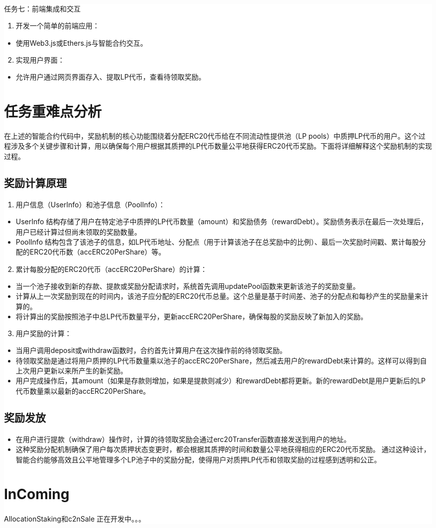 
任务七：前端集成和交互
1. 开发一个简单的前端应用：
  - 使用Web3.js或Ethers.js与智能合约交互。
2. 实现用户界面：
  - 允许用户通过网页界面存入、提取LP代币，查看待领取奖励。

# 任务重难点分析

在上述的智能合约代码中，奖励机制的核心功能围绕着分配ERC20代币给在不同流动性提供池（LP pools）中质押LP代币的用户。这个过程涉及多个关键步骤和计算，用以确保每个用户根据其质押的LP代币数量公平地获得ERC20代币奖励。下面将详细解释这个奖励机制的实现过程。
## 奖励计算原理
1. 用户信息（UserInfo）和池子信息（PoolInfo）：
  - UserInfo 结构存储了用户在特定池子中质押的LP代币数量（amount）和奖励债务（rewardDebt）。奖励债务表示在最后一次处理后，用户已经计算过但尚未领取的奖励数量。
  - PoolInfo 结构包含了该池子的信息，如LP代币地址、分配点（用于计算该池子在总奖励中的比例）、最后一次奖励时间戳、累计每股分配的ERC20代币数（accERC20PerShare）等。
2. 累计每股分配的ERC20代币（accERC20PerShare）的计算：
  - 当一个池子接收到新的存款、提款或奖励分配请求时，系统首先调用updatePool函数来更新该池子的奖励变量。
  - 计算从上一次奖励到现在的时间内，该池子应分配的ERC20代币总量。这个总量是基于时间差、池子的分配点和每秒产生的奖励量来计算的。
  - 将计算出的奖励按照池子中总LP代币数量平分，更新accERC20PerShare，确保每股的奖励反映了新加入的奖励。
3. 用户奖励的计算：
  - 当用户调用deposit或withdraw函数时，合约首先计算用户在这次操作前的待领取奖励。
  - 待领取奖励是通过将用户质押的LP代币数量乘以池子的accERC20PerShare，然后减去用户的rewardDebt来计算的。这样可以得到自上次用户更新以来所产生的新奖励。
  - 用户完成操作后，其amount（如果是存款则增加，如果是提款则减少）和rewardDebt都将更新。新的rewardDebt是用户更新后的LP代币数量乘以最新的accERC20PerShare。
## 奖励发放
- 在用户进行提款（withdraw）操作时，计算的待领取奖励会通过erc20Transfer函数直接发送到用户的地址。
- 这种奖励分配机制确保了用户每次质押状态变更时，都会根据其质押的时间和数量公平地获得相应的ERC20代币奖励。
通过这种设计，智能合约能够高效且公平地管理多个LP池子中的奖励分配，使得用户对质押LP代币和领取奖励的过程感到透明和公正。


# InComing
AllocationStaking和c2nSale 正在开发中。。。
